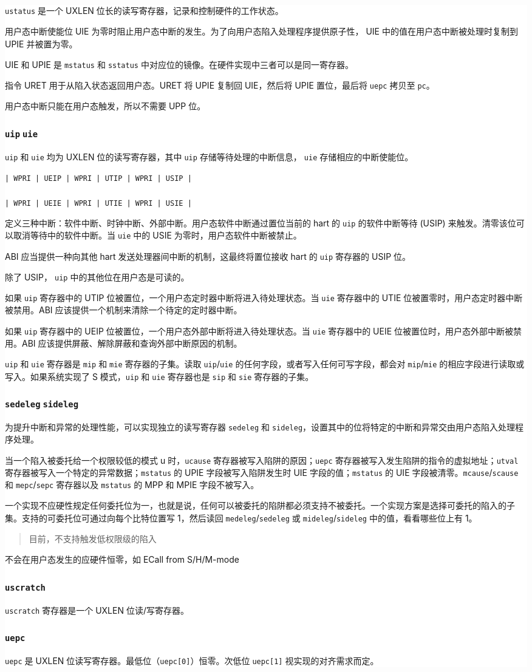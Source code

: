 `ustatus` 是一个 UXLEN 位长的读写寄存器，记录和控制硬件的工作状态。

用户态中断使能位 UIE 为零时阻止用户态中断的发生。为了向用户态陷入处理程序提供原子性， UIE 中的值在用户态中断被处理时复制到 UPIE 并被置为零。

UIE 和 UPIE 是 `mstatus` 和 `sstatus` 中对应位的镜像。在硬件实现中三者可以是同一寄存器。

指令 URET 用于从陷入状态返回用户态。URET 将 UPIE 复制回 UIE，然后将 UPIE 置位，最后将 `uepc` 拷贝至 `pc`。

用户态中断只能在用户态触发，所以不需要 UPP 位。

### `uip` `uie`

`uip` 和 `uie` 均为 UXLEN 位的读写寄存器，其中 `uip` 存储等待处理的中断信息， `uie` 存储相应的中断使能位。

```
| WPRI | UEIP | WPRI | UTIP | WPRI | USIP |

| WPRI | UEIE | WPRI | UTIE | WPRI | USIE |
```

定义三种中断：软件中断、时钟中断、外部中断。用户态软件中断通过置位当前的 hart 的 `uip` 的软件中断等待 (USIP) 来触发。清零该位可以取消等待中的软件中断。当 `uie` 中的 USIE 为零时，用户态软件中断被禁止。

ABI 应当提供一种向其他 hart 发送处理器间中断的机制，这最终将置位接收 hart 的 `uip` 寄存器的 USIP 位。

除了 USIP， `uip` 中的其他位在用户态是可读的。

如果 `uip` 寄存器中的 UTIP 位被置位，一个用户态定时器中断将进入待处理状态。当 `uie` 寄存器中的 UTIE 位被置零时，用户态定时器中断被禁用。ABI 应该提供一个机制来清除一个待定的定时器中断。

如果 `uip` 寄存器中的 UEIP 位被置位，一个用户态外部中断将进入待处理状态。当 `uie` 寄存器中的 UEIE 位被置位时，用户态外部中断被禁用。ABI 应该提供屏蔽、解除屏蔽和查询外部中断原因的机制。

`uip` 和 `uie` 寄存器是 `mip` 和 `mie` 寄存器的子集。读取 `uip`/`uie` 的任何字段，或者写入任何可写字段，都会对 `mip`/`mie` 的相应字段进行读取或写入。如果系统实现了 S 模式，`uip` 和 `uie` 寄存器也是 `sip` 和 `sie` 寄存器的子集。

### `sedeleg` `sideleg`

为提升中断和异常的处理性能，可以实现独立的读写寄存器 `sedeleg` 和 `sideleg`，设置其中的位将特定的中断和异常交由用户态陷入处理程序处理。

当一个陷入被委托给一个权限较低的模式 u 时，`ucause` 寄存器被写入陷阱的原因；`uepc` 寄存器被写入发生陷阱的指令的虚拟地址；`utval` 寄存器被写入一个特定的异常数据；`mstatus` 的 UPIE 字段被写入陷阱发生时 UIE 字段的值；`mstatus` 的 UIE 字段被清零。`mcause`/`scause` 和 `mepc`/`sepc` 寄存器以及 `mstatus` 的 MPP 和 MPIE 字段不被写入。

一个实现不应硬性规定任何委托位为一，也就是说，任何可以被委托的陷阱都必须支持不被委托。一个实现方案是选择可委托的陷入的子集。支持的可委托位可通过向每个比特位置写 1，然后读回 `medeleg`/`sedeleg` 或 `mideleg`/`sideleg` 中的值，看看哪些位上有 1。

> 目前，不支持触发低权限级的陷入

不会在用户态发生的应硬件恒零，如 ECall from S/H/M-mode

### `uscratch`

`uscratch` 寄存器是一个 UXLEN 位读/写寄存器。

### `uepc`

`uepc` 是 UXLEN 位读写寄存器。最低位（`uepc[0]`）恒零。次低位 `uepc[1]` 视实现的对齐需求而定。
